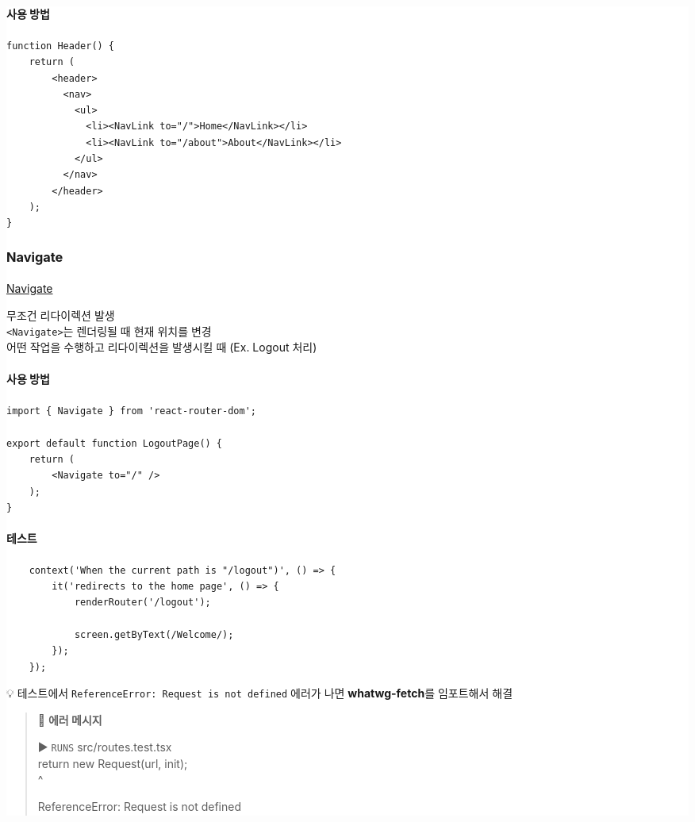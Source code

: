 #### 사용 방법

```tsx
function Header() {
    return (
        <header>
          <nav>
            <ul>
              <li><NavLink to="/">Home</NavLink></li>
              <li><NavLink to="/about">About</NavLink></li>
            </ul>
          </nav>
        </header>
    );
}
```

### Navigate

[Navigate](https://reactrouter.com/en/main/components/navigate)

무조건 리다이렉션 발생\
`<Navigate>`는 렌더링될 때 현재 위치를 변경\
어떤 작업을 수행하고 리다이렉션을 발생시킬 때 (Ex. Logout 처리)

#### 사용 방법

```tsx
import { Navigate } from 'react-router-dom';

export default function LogoutPage() {
    return (
        <Navigate to="/" />
    );
}
```

#### 테스트

```tsx
    context('When the current path is "/logout")', () => {
        it('redirects to the home page', () => {
            renderRouter('/logout');
            
            screen.getByText(/Welcome/);
        });
    });
```

💡 테스트에서 `ReferenceError: Request is not defined` 에러가 나면 **whatwg-fetch**를 임포트해서 해결

> 🚨 **에러 메시지**
>
> ▶️ `RUNS` src/routes.test.tsx\
> return new Request(url, init);\
> ^
>
> ReferenceError: Request is not defined
